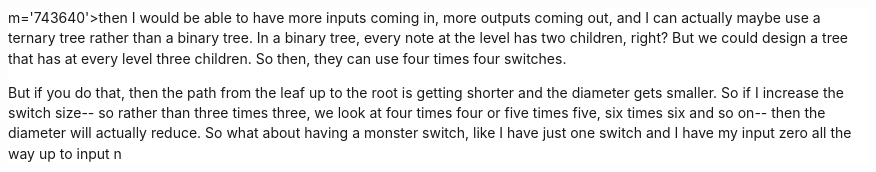   m='743640'>then</span> <span m='744400'>I</span> <span m='744520'>would</span>
  <span m='744730'>be</span> <span m='744930'>able</span> <span
  m='745790'>to</span> <span m='745920'>have</span> <span m='746130'>more</span>
  <span m='746360'>inputs</span> <span m='746780'>coming</span> <span
  m='747080'>in,</span> <span m='747200'>more</span> <span
  m='747480'>outputs</span> <span m='747910'>coming</span> <span
  m='748200'>out,</span> <span m='748870'>and</span> <span m='749150'>I</span>
  <span m='749190'>can</span> <span m='749430'>actually</span> <span
  m='750770'>maybe</span> <span m='751150'>use</span> <span m='751500'>a</span>
  <span m='751690'>ternary</span> <span m='752050'>tree</span> <span
  m='752680'>rather</span> <span m='752920'>than</span> <span
  m='753190'>a</span> <span m='753270'>binary</span> <span
  m='753740'>tree.</span> <span m='754070'>In</span> <span m='754210'>a</span>
  <span m='754260'>binary</span> <span m='754610'>tree,</span> <span
  m='754930'>every</span> <span m='756360'>note</span> <span
  m='756720'>at</span> <span m='756810'>the</span> <span m='756920'>level</span>
  <span m='757260'>has</span> <span m='757710'>two</span> <span
  m='757940'>children,</span> <span m='758440'>right?</span> <span
  m='759230'>But</span> <span m='759350'>we</span> <span m='759490'>could</span>
  <span m='759860'>design</span> <span m='760350'>a</span> <span
  m='760500'>tree</span> <span m='760795'>that</span> <span
  m='761090'>has</span> <span m='761430'>at</span> <span m='761600'>every</span>
  <span m='761910'>level</span> <span m='762240'>three</span> <span
  m='762510'>children.</span> <span m='764070'>So</span> <span m='764210'>then,
  they</span> <span m='764320'>can</span> <span m='764590'>use</span> <span
  m='764980'>four</span> <span m='765160'>times</span> <span
  m='765410'>four</span> <span m='765640'>switches.</span> </p><p><span
  m='766580'>But if</span> <span m='766810'>you</span> <span
  m='766920'>do</span> <span m='767080'>that,</span> <span
  m='768380'>then</span> <span m='768590'>the</span> <span
  m='768700'>path</span> <span m='769230'>from</span> <span
  m='770200'>the</span> <span m='770680'>leaf</span> <span m='771220'>up</span>
  <span m='771400'>to</span> <span m='771520'>the</span> <span
  m='771680'>root</span> <span m='771940'>is</span> <span
  m='772050'>getting</span> <span m='772280'>shorter</span> <span
  m='773150'>and</span> <span m='773510'>the</span> <span
  m='773580'>diameter</span> <span m='773950'>gets</span> <span
  m='774160'>smaller.</span> <span m='774780'>So</span> <span
  m='774850'>if</span> <span m='775020'>I</span> <span
  m='775120'>increase</span> <span m='776740'>the</span> <span
  m='776860'>switch</span> <span m='777350'>size--</span> <span
  m='778530'>so</span> <span m='778800'>rather</span> <span
  m='779000'>than</span> <span m='779200'>three</span> <span
  m='779390'>times</span> <span m='779690'>three,</span> <span
  m='779900'>we</span> <span m='780020'>look</span> <span m='780190'>at</span>
  <span m='780290'>four</span> <span m='780510'>times</span> <span
  m='780810'>four</span> <span m='781145'>or five</span> <span
  m='781480'>times</span> <span m='781800'>five,</span> <span
  m='782110'>six</span> <span m='782420'>times</span> <span
  m='782690'>six</span> <span m='783350'>and</span> <span m='783530'>so</span>
  <span m='783710'>on--</span> <span m='783820'>then the</span> <span
  m='784040'>diameter</span> <span m='785240'>will</span> <span
  m='785300'>actually</span> <span m='786180'>reduce.</span> <span
  m='787410'>So</span> <span m='788220'>what</span> <span
  m='788390'>about</span> <span m='788810'>having</span> <span
  m='789130'>a</span> <span m='789180'>monster</span> <span
  m='789600'>switch,</span> <span m='792150'>like</span> <span
  m='792460'>I</span> <span m='792510'>have</span> <span m='792660'>just</span>
  <span m='792950'>one</span> <span m='793170'>switch</span> <span
  m='793730'>and</span> <span m='793830'>I</span> <span m='793930'>have</span>
  <span m='794220'>my</span> <span m='794400'>input</span> <span
  m='795330'>zero</span> <span m='795810'>all</span> <span m='796010'>the</span>
  <span m='796100'>way</span> <span m='796340'>up</span> <span
  m='796500'>to</span> <span m='796740'>input</span> <span m='798370'>n</span>